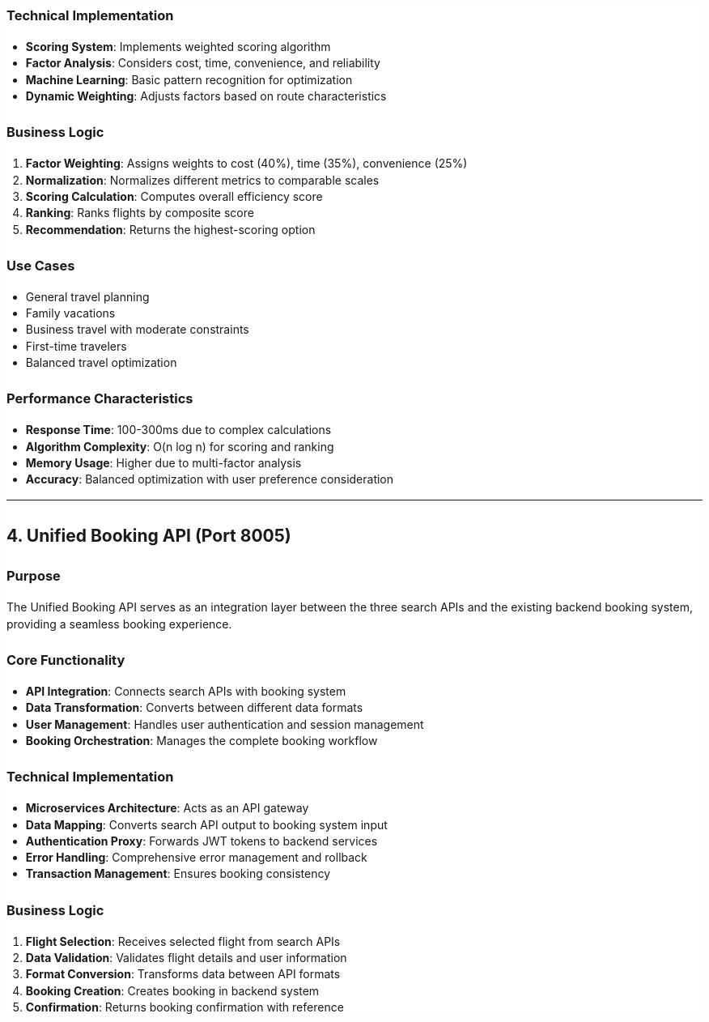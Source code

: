 ### Technical Implementation
- **Scoring System**: Implements weighted scoring algorithm
- **Factor Analysis**: Considers cost, time, convenience, and reliability
- **Machine Learning**: Basic pattern recognition for optimization
- **Dynamic Weighting**: Adjusts factors based on route characteristics

### Business Logic
1. **Factor Weighting**: Assigns weights to cost (40%), time (35%), convenience (25%)
2. **Normalization**: Normalizes different metrics to comparable scales
3. **Scoring Calculation**: Computes overall efficiency score
4. **Ranking**: Ranks flights by composite score
5. **Recommendation**: Returns the highest-scoring option

### Use Cases
- General travel planning
- Family vacations
- Business travel with moderate constraints
- First-time travelers
- Balanced travel optimization

### Performance Characteristics
- **Response Time**: 100-300ms due to complex calculations
- **Algorithm Complexity**: O(n log n) for scoring and ranking
- **Memory Usage**: Higher due to multi-factor analysis
- **Accuracy**: Balanced optimization with user preference consideration

---

## 4. Unified Booking API (Port 8005)

### Purpose
The Unified Booking API serves as an integration layer between the three search APIs and the existing backend booking system, providing a seamless booking experience.

### Core Functionality
- **API Integration**: Connects search APIs with booking system
- **Data Transformation**: Converts between different data formats
- **User Management**: Handles user authentication and session management
- **Booking Orchestration**: Manages the complete booking workflow

### Technical Implementation
- **Microservices Architecture**: Acts as an API gateway
- **Data Mapping**: Converts search API output to booking system input
- **Authentication Proxy**: Forwards JWT tokens to backend services
- **Error Handling**: Comprehensive error management and rollback
- **Transaction Management**: Ensures booking consistency

### Business Logic
1. **Flight Selection**: Receives selected flight from search APIs
2. **Data Validation**: Validates flight details and user information
3. **Format Conversion**: Transforms data between API formats
4. **Booking Creation**: Creates booking in backend system
5. **Confirmation**: Returns booking confirmation with reference
